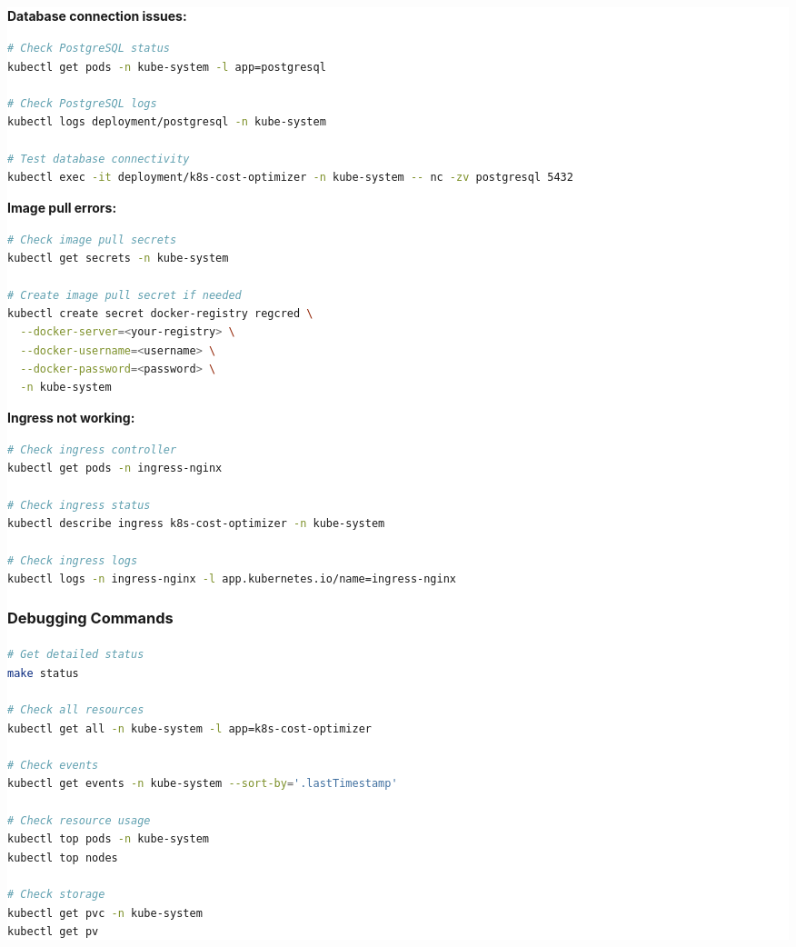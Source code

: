 **Database connection issues:**
```bash
# Check PostgreSQL status
kubectl get pods -n kube-system -l app=postgresql

# Check PostgreSQL logs
kubectl logs deployment/postgresql -n kube-system

# Test database connectivity
kubectl exec -it deployment/k8s-cost-optimizer -n kube-system -- nc -zv postgresql 5432
```

**Image pull errors:**
```bash
# Check image pull secrets
kubectl get secrets -n kube-system

# Create image pull secret if needed
kubectl create secret docker-registry regcred \
  --docker-server=<your-registry> \
  --docker-username=<username> \
  --docker-password=<password> \
  -n kube-system
```

**Ingress not working:**
```bash
# Check ingress controller
kubectl get pods -n ingress-nginx

# Check ingress status
kubectl describe ingress k8s-cost-optimizer -n kube-system

# Check ingress logs
kubectl logs -n ingress-nginx -l app.kubernetes.io/name=ingress-nginx
```

### Debugging Commands

```bash
# Get detailed status
make status

# Check all resources
kubectl get all -n kube-system -l app=k8s-cost-optimizer

# Check events
kubectl get events -n kube-system --sort-by='.lastTimestamp'

# Check resource usage
kubectl top pods -n kube-system
kubectl top nodes

# Check storage
kubectl get pvc -n kube-system
kubectl get pv
```
